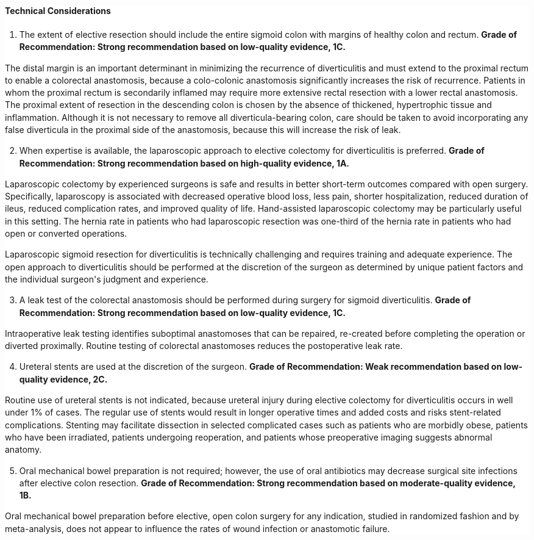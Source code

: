 



####  Technical Considerations 


  1. The extent of elective resection should include the entire sigmoid colon with margins of healthy colon and rectum. **Grade of Recommendation: Strong recommendation based on low-quality evidence, 1C.**

The distal margin is an important determinant in minimizing the recurrence of diverticulitis and must extend to the proximal rectum to enable a colorectal anastomosis, because a colo-colonic anastomosis significantly increases the risk of recurrence. Patients in whom the proximal rectum is secondarily inflamed may require more extensive rectal resection with a lower rectal anastomosis. The proximal extent of resection in the descending colon is chosen by the absence of thickened, hypertrophic tissue and inflammation. Although it is not necessary to remove all diverticula-bearing colon, care should be taken to avoid incorporating any false diverticula in the proximal side of the anastomosis, because this will increase the risk of leak. 

  2. When expertise is available, the laparoscopic approach to elective colectomy for diverticulitis is preferred. **Grade of Recommendation: Strong recommendation based on high-quality evidence, 1A.**

Laparoscopic colectomy by experienced surgeons is safe and results in better short-term outcomes compared with open surgery. Specifically, laparoscopy is associated with decreased operative blood loss, less pain, shorter hospitalization, reduced duration of ileus, reduced complication rates, and improved quality of life. Hand-assisted laparoscopic colectomy may be particularly useful in this setting. The hernia rate in patients who had laparoscopic resection was one-third of the hernia rate in patients who had open or converted operations. 

Laparoscopic sigmoid resection for diverticulitis is technically challenging and requires training and adequate experience. The open approach to diverticulitis should be performed at the discretion of the surgeon as determined by unique patient factors and the individual surgeon's judgment and experience. 

  3. A leak test of the colorectal anastomosis should be performed during surgery for sigmoid diverticulitis. **Grade of Recommendation: Strong recommendation based on low-quality evidence, 1C.**

Intraoperative leak testing identifies suboptimal anastomoses that can be repaired, re-created before completing the operation or diverted proximally. Routine testing of colorectal anastomoses reduces the postoperative leak rate. 

  4. Ureteral stents are used at the discretion of the surgeon. **Grade of Recommendation: Weak recommendation based on low-quality evidence, 2C.**

Routine use of ureteral stents is not indicated, because ureteral injury during elective colectomy for diverticulitis occurs in well under 1% of cases. The regular use of stents would result in longer operative times and added costs and risks stent-related complications. Stenting may facilitate dissection in selected complicated cases such as patients who are morbidly obese, patients who have been irradiated, patients undergoing reoperation, and patients whose preoperative imaging suggests abnormal anatomy. 

  5. Oral mechanical bowel preparation is not required; however, the use of oral antibiotics may decrease surgical site infections after elective colon resection. **Grade of Recommendation: Strong recommendation based on moderate-quality evidence, 1B.**

Oral mechanical bowel preparation before elective, open colon surgery for any indication, studied in randomized fashion and by meta-analysis, does not appear to influence the rates of wound infection or anastomotic failure. 
